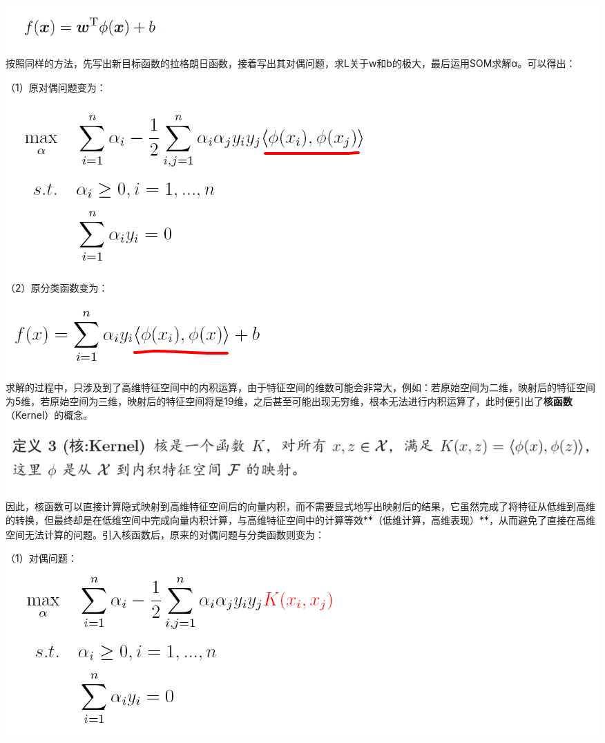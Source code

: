 ![20.png](media\Chapter6_支持向量机\5bc72f934303e.png)

按照同样的方法，先写出新目标函数的拉格朗日函数，接着写出其对偶问题，求L关于w和b的极大，最后运用SOM求解α。可以得出：

（1）原对偶问题变为：

![21.png](media\Chapter6_支持向量机\5bc730cc68b3b.png)

（2）原分类函数变为：​

![22.png](media\Chapter6_支持向量机\5bc730cc1b673.png)

求解的过程中，只涉及到了高维特征空间中的内积运算，由于特征空间的维数可能会非常大，例如：若原始空间为二维，映射后的特征空间为5维，若原始空间为三维，映射后的特征空间将是19维，之后甚至可能出现无穷维，根本无法进行内积运算了，此时便引出了**核函数**（Kernel）的概念。

![23.png](media\Chapter6_支持向量机\5bc730cc49adc.png)

因此，核函数可以直接计算隐式映射到高维特征空间后的向量内积，而不需要显式地写出映射后的结果，它虽然完成了将特征从低维到高维的转换，但最终却是在低维空间中完成向量内积计算，与高维特征空间中的计算等效**（低维计算，高维表现）**，从而避免了直接在高维空间无法计算的问题。引入核函数后，原来的对偶问题与分类函数则变为：

（1）对偶问题：

![24.png](media\Chapter6_支持向量机\5bc730cc173b2.png)
